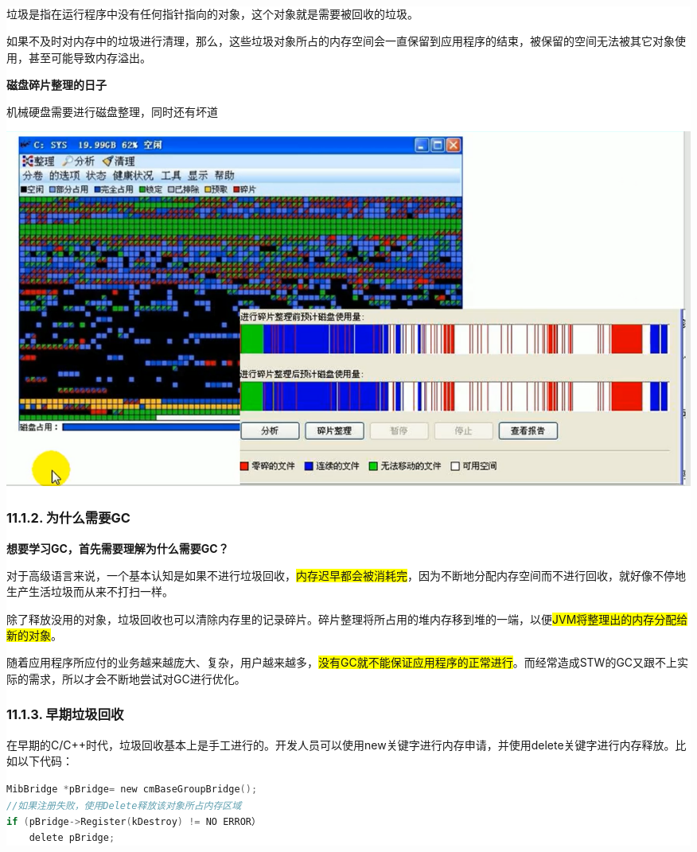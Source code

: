 垃圾是指在运行程序中没有任何指针指向的对象，这个对象就是需要被回收的垃圾。

如果不及时对内存中的垃圾进行清理，那么，这些垃圾对象所占的内存空间会一直保留到应用程序的结束，被保留的空间无法被其它对象使用，甚至可能导致内存溢出。

**磁盘碎片整理的日子**

机械硬盘需要进行磁盘整理，同时还有坏道

![image-20220226183052560](垃圾回收概述及算法.assets/image-20220226183052560.png)

### 11.1.2. 为什么需要GC

**想要学习GC，首先需要理解为什么需要GC？**

对于高级语言来说，一个基本认知是如果不进行垃圾回收，<font style="background:yellow">内存迟早都会被消耗完</font>，因为不断地分配内存空间而不进行回收，就好像不停地生产生活垃圾而从来不打扫一样。

除了释放没用的对象，垃圾回收也可以清除内存里的记录碎片。碎片整理将所占用的堆内存移到堆的一端，以便<font style="background:yellow">JVM将整理出的内存分配给新的对象</font>。

随着应用程序所应付的业务越来越庞大、复杂，用户越来越多，<font style="background:yellow">没有GC就不能保证应用程序的正常进行</font>。而经常造成STW的GC又跟不上实际的需求，所以才会不断地尝试对GC进行优化。

### 11.1.3. 早期垃圾回收

在早期的C/C++时代，垃圾回收基本上是手工进行的。开发人员可以使用new关键字进行内存申请，并使用delete关键字进行内存释放。比如以下代码：

```c
MibBridge *pBridge= new cmBaseGroupBridge();
//如果注册失败，使用Delete释放该对象所占内存区域
if (pBridge->Register(kDestroy) != NO ERROR）
	delete pBridge;
```
